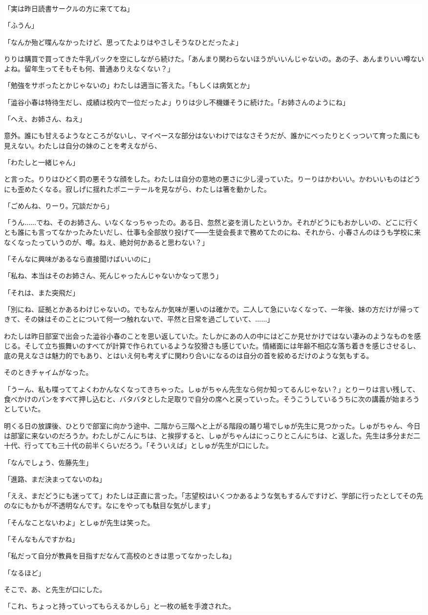 「実は昨日読書サークルの方に来ててね」

「ふうん」

「なんか殆ど喋んなかったけど、思ってたよりはやさしそうなひとだったよ」

りりは購買で買ってきた牛乳パックを空にしながら続けた。「あんまり関わらないほうがいいんじゃないの。あの子、あんまりいい噂ないよね。留年生ってそもそも何、普通ありえなくない？」

「勉強をサボったとかじゃないの」わたしは適当に答えた。「もしくは病気とか」

「澁谷小春は特待生だし、成績は校内で一位だったよ」りりは少し不機嫌そうに続けた。「お姉さんのようにね」

「へえ、お姉さん、ねえ」

意外。誰にも甘えるようなところがないし、マイペースな部分はないわけではなさそうだが、誰かにべったりとくっついて育った風にも見えない。わたしは自分の妹のことを考えながら、

「わたしと一緒じゃん」

と言った。りりはひどく罰の悪そうな顔をした。わたしは自分の意地の悪さに少し浸っていた。りーりはかわいい。かわいいものはどうにも歪めたくなる。寂しげに揺れたポニーテールを見ながら、わたしは箸を動かした。

「ごめんね、りーり。冗談だから」

「うん……でね、そのお姉さん、いなくなっちゃったの。ある日、忽然と姿を消したというか。それがどうにもおかしいの、どこに行くとも誰にも言ってなかったみたいだし、仕事も全部放り投げて――生徒会長まで務めてたのにね、それから、小春さんのほうも学校に来なくなったっていうのが、噂。ねえ、絶対何かあると思わない？」

「そんなに興味があるなら直接聞けばいいのに」

「私ね、本当はそのお姉さん、死んじゃったんじゃないかなって思う」

「それは、また突飛だ」

「別にね、証拠とかあるわけじゃないの。でもなんか気味が悪いのは確かで。二人して急にいなくなって、一年後、妹の方だけが帰ってきて、その妹はそのことについて何一つ触れないで、平然と日常を過ごしていて、……」

わたしは昨日部室で出会った澁谷小春のことを思い返していた。たしかにあの人の中にはどこか見せかけではない凄みのようなものを感じる。そして立ち振舞いのすべてが計算で作られているような狡猾さも感じていた。情緒面には年齢不相応な落ち着きを感じさせるし、底の見えなさは魅力的でもあり、とはいえ何も考えずに関わり合いになるのは自分の首を絞めるだけのような気もする。

そのときチャイムがなった。

「うーん、私も喋っててよくわかんなくなってきちゃった。しゅがちゃん先生なら何か知ってるんじゃない？」とりーりは言い残して、食べかけのパンをすべて押し込むと、バタバタとした足取りで自分の席へと戻っていった。そうこうしているうちに次の講義が始まろうとしていた。

明くる日の放課後、ひとりで部室に向かう途中、二階から三階へと上がる階段の踊り場でしゅが先生に見つかった。しゅがちゃん、今日は部室に来ないのだろうか。わたしがこんにちは、と挨拶すると、しゅがちゃんはにっこりとこんにちは、と返した。先生は多分まだ二十代、行ってても三十代の前半くらいだろう。「そういえば」としゅが先生が口にした。

「なんでしょう、佐藤先生」

「進路、まだ決まってないのね」

「ええ、まだどうにも迷ってて」わたしは正直に言った。「志望校はいくつかあるような気もするんですけど、学部に行ったとしてその先のなにもかもが不透明なんです。なにをやっても駄目な気がします」

「そんなことないわよ」としゅが先生は笑った。

「そんなもんですかね」

「私だって自分が教員を目指すだなんて高校のときは思ってなかったしね」

「なるほど」

そこで、あ、と先生が口にした。

「これ、ちょっと持っていってもらえるかしら」と一枚の紙を手渡された。
